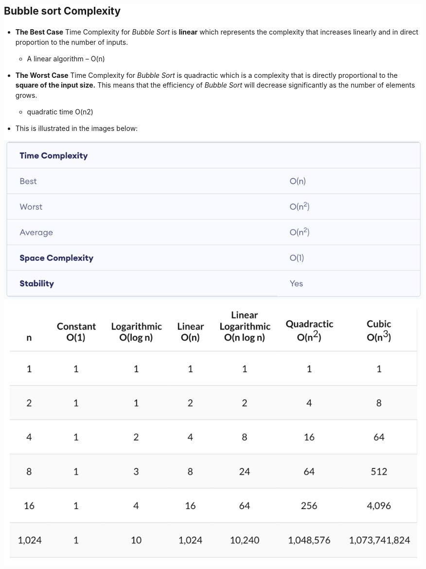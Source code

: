 
## Bubble sort Complexity 

- **The Best Case** Time Complexity for *Bubble Sort* is **linear** which represents the complexity that increases linearly and in direct proportion to the number of inputs.

  - A linear algorithm – O(n) 

- **The Worst Case** Time Complexity for *Bubble Sort* is quadractic which is a complexity that is directly proportional to the **square of the input size.** This means that the efficiency of *Bubble Sort* will decrease significantly as the number of elements grows.

   - quadratic time O(n2)

- This is illustrated in the images below:

![Alt](bubble_sort1.png)

![Alt](bigO1.png)
